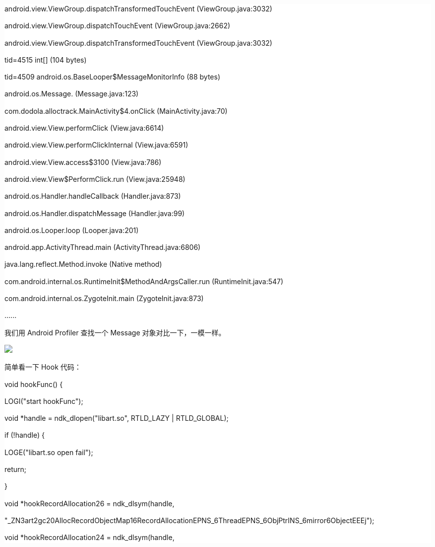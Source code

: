 android.view.ViewGroup.dispatchTransformedTouchEvent (ViewGroup.java:3032)

android.view.ViewGroup.dispatchTouchEvent (ViewGroup.java:2662)

android.view.ViewGroup.dispatchTransformedTouchEvent (ViewGroup.java:3032)

tid=4515 int\[\] (104 bytes)

tid=4509 android.os.BaseLooper$MessageMonitorInfo (88 bytes)

android.os.Message.<init> (Message.java:123)

com.dodola.alloctrack.MainActivity$4.onClick (MainActivity.java:70)

android.view.View.performClick (View.java:6614)

android.view.View.performClickInternal (View.java:6591)

android.view.View.access$3100 (View.java:786)

android.view.View$PerformClick.run (View.java:25948)

android.os.Handler.handleCallback (Handler.java:873)

android.os.Handler.dispatchMessage (Handler.java:99)

android.os.Looper.loop (Looper.java:201)

android.app.ActivityThread.main (ActivityThread.java:6806)

java.lang.reflect.Method.invoke (Native method)

com.android.internal.os.RuntimeInit$MethodAndArgsCaller.run (RuntimeInit.java:547)

com.android.internal.os.ZygoteInit.main (ZygoteInit.java:873)

......

我们用 Android Profiler 查找一个 Message 对象对比一下，一模一样。

![](https://static001.geekbang.org/resource/image/ea/10/ea9e03f90bc15a086d523958272fe410.png)

简单看一下 Hook 代码：

void hookFunc() {

LOGI("start hookFunc");

void \*handle = ndk\_dlopen("libart.so", RTLD\_LAZY | RTLD\_GLOBAL);

if (!handle) {

LOGE("libart.so open fail");

return;

}

void \*hookRecordAllocation26 = ndk\_dlsym(handle,

"\_ZN3art2gc20AllocRecordObjectMap16RecordAllocationEPNS\_6ThreadEPNS\_6ObjPtrINS\_6mirror6ObjectEEEj");

void \*hookRecordAllocation24 = ndk\_dlsym(handle,
